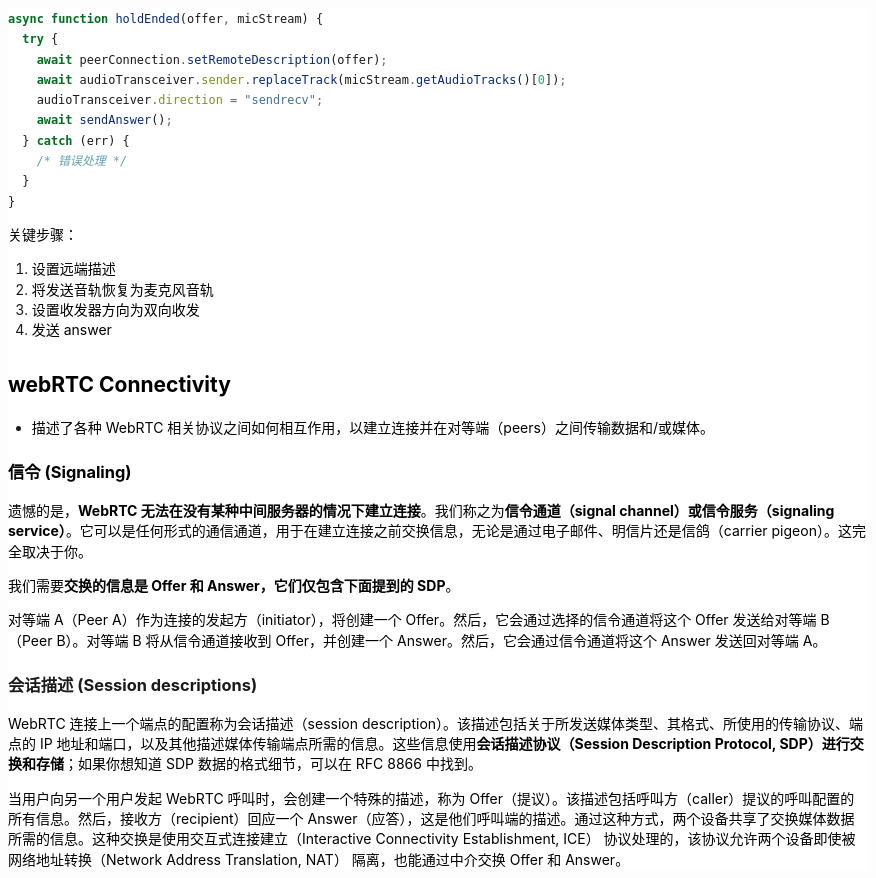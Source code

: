 ```javascript
async function holdEnded(offer, micStream) {
  try {
    await peerConnection.setRemoteDescription(offer);
    await audioTransceiver.sender.replaceTrack(micStream.getAudioTracks()[0]);
    audioTransceiver.direction = "sendrecv";
    await sendAnswer();
  } catch (err) {
    /* 错误处理 */
  }
}
```

<font style="color:rgb(0, 0, 0);">关键步骤：</font>

1. <font style="color:rgb(0, 0, 0);">设置远端描述</font>
2. <font style="color:rgb(0, 0, 0);">将发送音轨恢复为麦克风音轨</font>
3. <font style="color:rgb(0, 0, 0);">设置收发器方向为双向收发</font>
4. <font style="color:rgb(0, 0, 0);">发送 answer</font>

<font style="color:rgb(0, 0, 0);"></font>

<font style="color:rgb(0, 0, 0);"></font>

## <font style="color:rgb(0, 0, 0);">webRTC Connectivity</font>
+ <font style="color:rgb(0, 0, 0);">描述了各种 WebRTC 相关协议之间如何相互作用，以建立连接并在对等端（peers）之间传输数据和/或媒体。</font>

### <font style="color:rgb(0, 0, 0);">信令 (Signaling)</font>
<font style="color:rgb(0, 0, 0);">遗憾的是，</font>**<font style="color:rgb(0, 0, 0);">WebRTC 无法在没有某种中间服务器的情况下建立连接</font>**<font style="color:rgb(0, 0, 0);">。我们称之为</font>**<font style="color:rgb(0, 0, 0);">信令通道（signal channel）或信令服务（signaling service）</font>**<font style="color:rgb(0, 0, 0);">。它可以是任何形式的通信通道，用于在建立连接之前交换信息，无论是通过电子邮件、明信片还是信鸽（carrier pigeon）。这完全取决于你。</font>

<font style="color:rgb(0, 0, 0);"></font>

<font style="color:rgb(0, 0, 0);">我们需要</font>**<font style="color:rgb(0, 0, 0);">交换的信息是 Offer 和 Answer，它们仅包含下面提到的 SDP</font>**<font style="color:rgb(0, 0, 0);">。</font>

<font style="color:rgb(0, 0, 0);"></font>

<font style="color:rgb(0, 0, 0);">对等端 A（Peer A）作为连接的发起方（initiator），将创建一个 Offer。然后，它会通过选择的信令通道将这个 Offer 发送给对等端 B（Peer B）。对等端 B 将从信令通道接收到 Offer，并创建一个 Answer。然后，它会通过信令通道将这个 Answer 发送回对等端 A。</font>



### 会话描述 (Session descriptions)


<font style="color:rgb(0, 0, 0);">WebRTC 连接上一个端点的配置称为会话描述（session description）。该描述包括关于所发送媒体类型、其格式、所使用的传输协议、端点的 IP 地址和端口，以及其他描述媒体传输端点所需的信息。这些信息使用</font>**<font style="color:rgb(0, 0, 0);">会话描述协议（Session Description Protocol, SDP）进行交换和存储</font>**<font style="color:rgb(0, 0, 0);">；如果你想知道 SDP 数据的格式细节，可以在 RFC 8866 中找到。</font>

<font style="color:rgb(0, 0, 0);"></font>

<font style="color:rgb(0, 0, 0);">当用户向另一个用户发起 WebRTC 呼叫时，会创建一个特殊的描述，称为 Offer（提议）。该描述包括呼叫方（caller）提议的呼叫配置的所有信息。然后，接收方（recipient）回应一个 Answer（应答），这是他们呼叫端的描述。通过这种方式，两个设备共享了交换媒体数据所需的信息。这种交换是使用交互式连接建立（Interactive Connectivity Establishment, ICE） 协议处理的，该协议允许两个设备即使被网络地址转换（Network Address Translation, NAT） 隔离，也能通过中介交换 Offer 和 Answer。</font>
